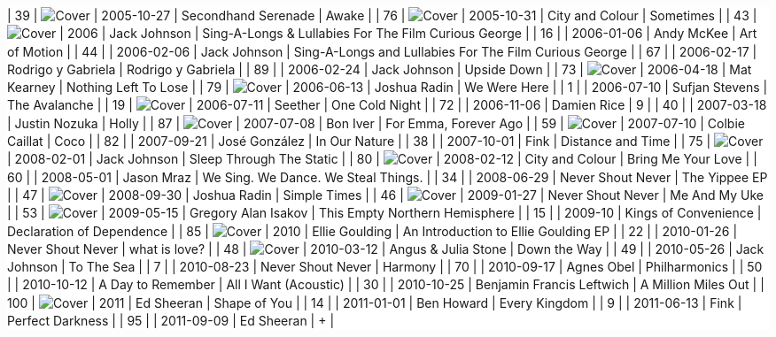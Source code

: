 | 39 | ![Cover](https://lastfm.freetls.fastly.net/i/u/34s/be782ebfa4704ef5ab4ef22be07e2ac3.png) | 2005-10-27 | Secondhand Serenade | Awake |
| 76 | ![Cover](https://lastfm.freetls.fastly.net/i/u/34s/a0086377663e4be6bbccf9e34a06ff76.png) | 2005-10-31 | City and Colour | Sometimes |
| 43 | ![Cover](https://i.discogs.com/2fOVF0BCmAK4FIWk2rzZui0Q2KKwkfX-YzkVAVe3ZKk/rs:fit/g:sm/q:40/h:150/w:150/czM6Ly9kaXNjb2dz/LWRhdGFiYXNlLWlt/YWdlcy9SLTE3MjA4/MDkxLTE2MTIxODI0/NTUtMTU1Mi5qcGVn.jpeg) | 2006 | Jack Johnson | Sing-A-Longs &amp; Lullabies For The Film Curious George |
| 16 |  | 2006-01-06 | Andy McKee | Art of Motion |
| 44 |  | 2006-02-06 | Jack Johnson | Sing-A-Longs and Lullabies For The Film Curious George |
| 67 |  | 2006-02-17 | Rodrigo y Gabriela | Rodrigo y Gabriela |
| 89 |  | 2006-02-24 | Jack Johnson | Upside Down |
| 73 | ![Cover](https://i.discogs.com/fp3lxS-AVAatgiIKTSHy9JeajwauKqEW5GWH8i3VsUQ/rs:fit/g:sm/q:40/h:150/w:150/czM6Ly9kaXNjb2dz/LWRhdGFiYXNlLWlt/YWdlcy9SLTM3OTIy/MDktMTYyOTYwNTU0/NS00MjUwLmpwZWc.jpeg) | 2006-04-18 | Mat Kearney | Nothing Left To Lose |
| 79 | ![Cover](https://i.discogs.com/0B1PlqGVkJAGx1xh9mBMgbTyhomon4sqFInFh5_47aY/rs:fit/g:sm/q:40/h:150/w:150/czM6Ly9kaXNjb2dz/LWRhdGFiYXNlLWlt/YWdlcy9SLTI3MzU1/NjQtMTI5OTAxNDcx/NC5qcGVn.jpeg) | 2006-06-13 | Joshua Radin | We Were Here |
| 1 |  | 2006-07-10 | Sufjan Stevens | The Avalanche |
| 19 | ![Cover](https://lastfm.freetls.fastly.net/i/u/34s/d42096fbff4d48d297148324abbd1893.png) | 2006-07-11 | Seether | One Cold Night |
| 72 |  | 2006-11-06 | Damien Rice | 9 |
| 40 |  | 2007-03-18 | Justin Nozuka | Holly |
| 87 | ![Cover](https://i.discogs.com/TejR1k8MaLHqXRv3rIy5Wly3uhyeu26HJz4NcJ7WQXM/rs:fit/g:sm/q:40/h:150/w:150/czM6Ly9kaXNjb2dz/LWRhdGFiYXNlLWlt/YWdlcy9SLTE2MTkw/NzItMTIzMjU1MzA0/Ny5qcGVn.jpeg) | 2007-07-08 | Bon Iver | For Emma, Forever Ago |
| 59 | ![Cover](https://lastfm.freetls.fastly.net/i/u/34s/00d1be31d831a83047e4d4785066c040.png) | 2007-07-10 | Colbie Caillat | Coco |
| 82 |  | 2007-09-21 | José González | In Our Nature |
| 38 |  | 2007-10-01 | Fink | Distance and Time |
| 75 | ![Cover](https://i.discogs.com/5kiyizYgdDbI5fGwxODCMUk9p_x05edtBzgzUp215ac/rs:fit/g:sm/q:40/h:150/w:150/czM6Ly9kaXNjb2dz/LWRhdGFiYXNlLWlt/YWdlcy9SLTEyMjk3/MzItMTIwMjI2ODY3/MC5qcGVn.jpeg) | 2008-02-01 | Jack Johnson | Sleep Through The Static |
| 80 | ![Cover](https://i.discogs.com/PzFCdOJjwA9tc3DdvV1BSU1MpvAv8Fe7xuHQMMLk5gs/rs:fit/g:sm/q:40/h:150/w:150/czM6Ly9kaXNjb2dz/LWRhdGFiYXNlLWlt/YWdlcy9SLTEzOTk3/MDItMTM2NDkzODY1/NS05MDEzLmpwZWc.jpeg) | 2008-02-12 | City and Colour | Bring Me Your Love |
| 60 |  | 2008-05-01 | Jason Mraz | We Sing. We Dance. We Steal Things. |
| 34 |  | 2008-06-29 | Never Shout Never | The Yippee EP |
| 47 | ![Cover](https://i.discogs.com/cevDaI27mX3WpLclRrFzYSvHK5GCH3ejCNLNQ_nTbEY/rs:fit/g:sm/q:40/h:150/w:150/czM6Ly9kaXNjb2dz/LWRhdGFiYXNlLWlt/YWdlcy9SLTIwNTI0/ODgtMTM5OTIyNDIy/Mi0zMTc3LmpwZWc.jpeg) | 2008-09-30 | Joshua Radin | Simple Times |
| 46 | ![Cover](https://i.discogs.com/dJJ1_qCzYvGaX6bb288VkfTggy_eAMLNfmJ0TyJZJJM/rs:fit/g:sm/q:40/h:150/w:150/czM6Ly9kaXNjb2dz/LWRhdGFiYXNlLWlt/YWdlcy9SLTE0NjQ5/NjAyLTE1Nzg4OTI1/MTgtMzgxNi5qcGVn.jpeg) | 2009-01-27 | Never Shout Never | Me And My Uke |
| 53 | ![Cover](https://lastfm.freetls.fastly.net/i/u/34s/9dc7bf5dc2c74a1b9f7a62b37520cfab.png) | 2009-05-15 | Gregory Alan Isakov | This Empty Northern Hemisphere |
| 15 |  | 2009-10 | Kings of Convenience | Declaration of Dependence |
| 85 | ![Cover](https://i.discogs.com/3IYe3CmWfbDB0RAxQ_zzlk5-ZmocJ3Y98GD_9GiAXLk/rs:fit/g:sm/q:40/h:150/w:150/czM6Ly9kaXNjb2dz/LWRhdGFiYXNlLWlt/YWdlcy9SLTIxMjk0/ODctMTI2NTYzMzMy/NS5qcGVn.jpeg) | 2010 | Ellie Goulding | An Introduction to Ellie Goulding EP |
| 22 |  | 2010-01-26 | Never Shout Never | what is love? |
| 48 | ![Cover](https://i.discogs.com/Q_VLcdsS1WpAWaYB5wVlhFqCA_SwihjJDd4CSEmZWhg/rs:fit/g:sm/q:40/h:150/w:150/czM6Ly9kaXNjb2dz/LWRhdGFiYXNlLWlt/YWdlcy9SLTIxODcy/NDEtMTI2ODcwNDk4/My5qcGVn.jpeg) | 2010-03-12 | Angus &amp; Julia Stone | Down the Way |
| 49 |  | 2010-05-26 | Jack Johnson | To The Sea |
| 7 |  | 2010-08-23 | Never Shout Never | Harmony |
| 70 |  | 2010-09-17 | Agnes Obel | Philharmonics |
| 50 |  | 2010-10-12 | A Day to Remember | All I Want (Acoustic) |
| 30 |  | 2010-10-25 | Benjamin Francis Leftwich | A Million Miles Out |
| 100 | ![Cover](https://i.discogs.com/e0YaphtHdu3pAcNhkDcvCgVCBmQKVfT2KGcGS-zfeZQ/rs:fit/g:sm/q:40/h:150/w:150/czM6Ly9kaXNjb2dz/LWRhdGFiYXNlLWlt/YWdlcy9SLTk2NjI3/MzYtMTQ4NTQ1NDgz/NC00NTI1LmpwZWc.jpeg) | 2011 | Ed Sheeran | Shape of You |
| 14 |  | 2011-01-01 | Ben Howard | Every Kingdom |
| 9 |  | 2011-06-13 | Fink | Perfect Darkness |
| 95 |  | 2011-09-09 | Ed Sheeran | + |